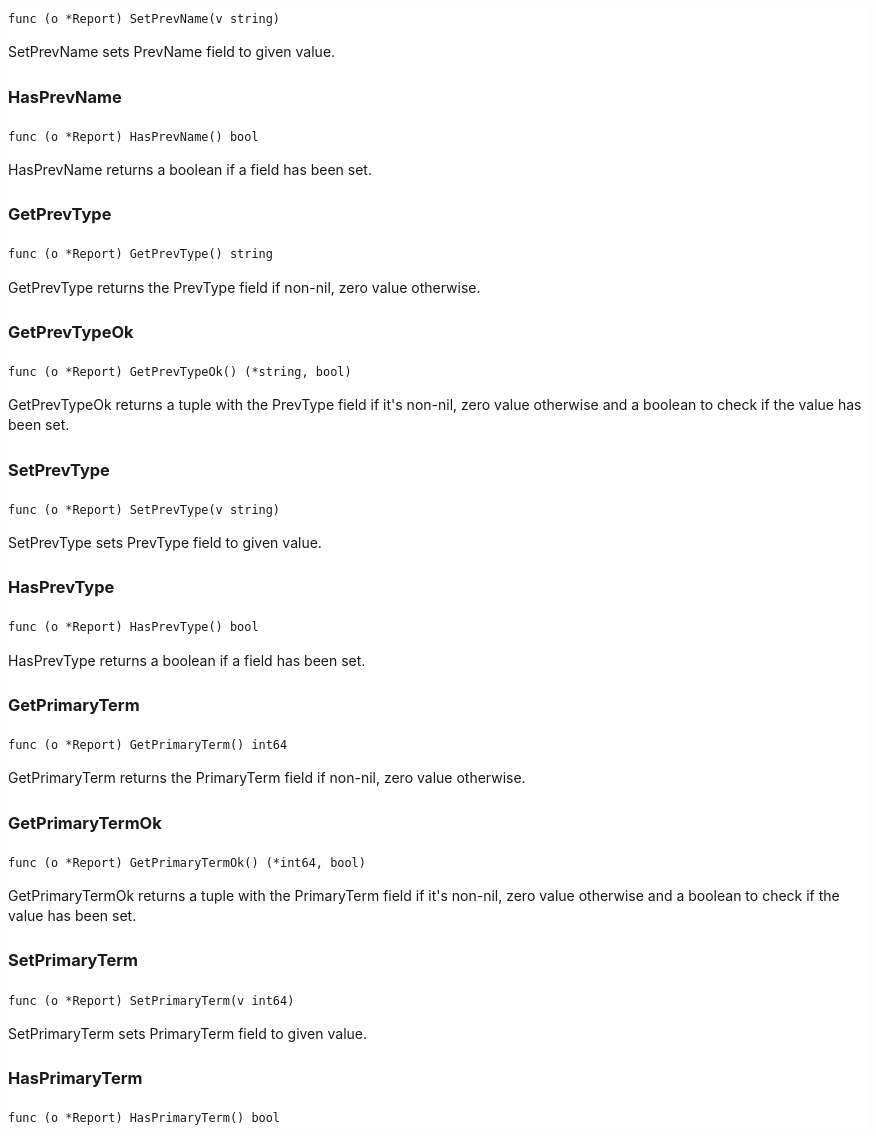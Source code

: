 `func (o *Report) SetPrevName(v string)`

SetPrevName sets PrevName field to given value.

### HasPrevName

`func (o *Report) HasPrevName() bool`

HasPrevName returns a boolean if a field has been set.

### GetPrevType

`func (o *Report) GetPrevType() string`

GetPrevType returns the PrevType field if non-nil, zero value otherwise.

### GetPrevTypeOk

`func (o *Report) GetPrevTypeOk() (*string, bool)`

GetPrevTypeOk returns a tuple with the PrevType field if it's non-nil, zero value otherwise
and a boolean to check if the value has been set.

### SetPrevType

`func (o *Report) SetPrevType(v string)`

SetPrevType sets PrevType field to given value.

### HasPrevType

`func (o *Report) HasPrevType() bool`

HasPrevType returns a boolean if a field has been set.

### GetPrimaryTerm

`func (o *Report) GetPrimaryTerm() int64`

GetPrimaryTerm returns the PrimaryTerm field if non-nil, zero value otherwise.

### GetPrimaryTermOk

`func (o *Report) GetPrimaryTermOk() (*int64, bool)`

GetPrimaryTermOk returns a tuple with the PrimaryTerm field if it's non-nil, zero value otherwise
and a boolean to check if the value has been set.

### SetPrimaryTerm

`func (o *Report) SetPrimaryTerm(v int64)`

SetPrimaryTerm sets PrimaryTerm field to given value.

### HasPrimaryTerm

`func (o *Report) HasPrimaryTerm() bool`
